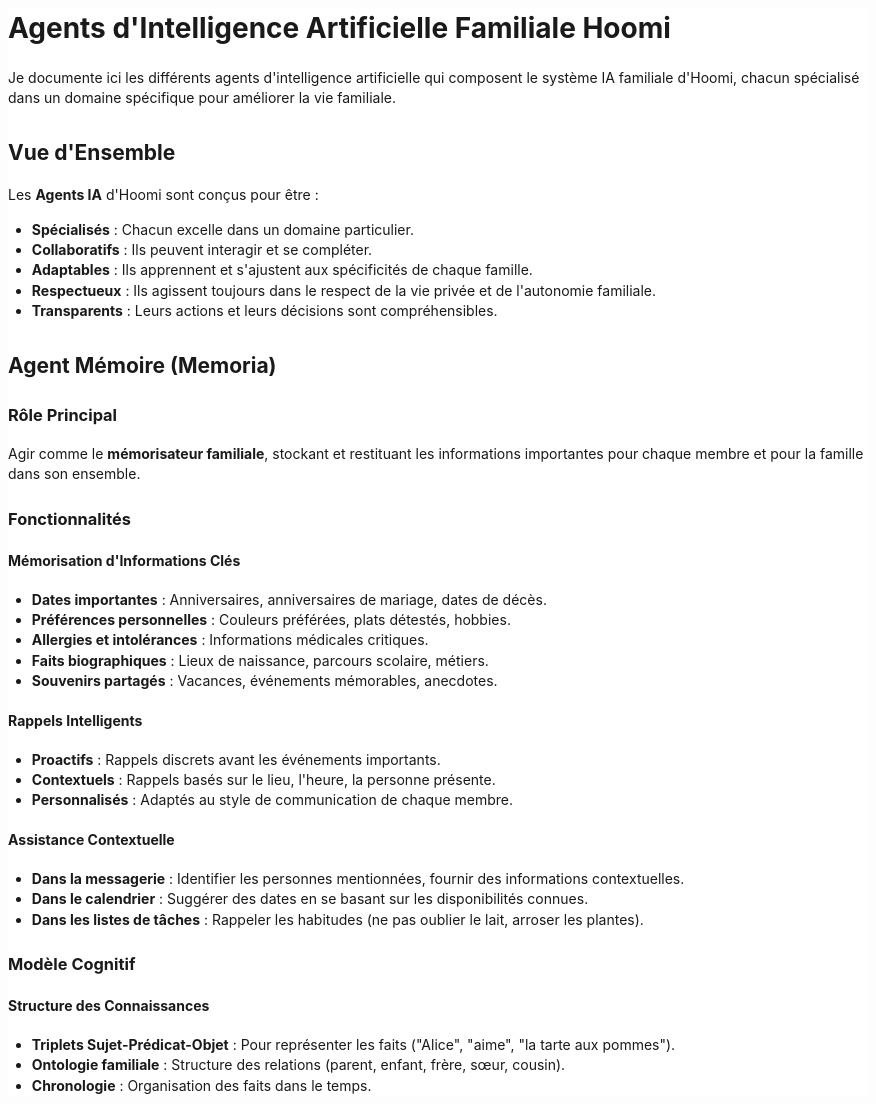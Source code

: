 # Agents d'Intelligence Artificielle Familiale Hoomi

Je documente ici les différents agents d'intelligence artificielle qui composent le système IA familiale d'Hoomi, chacun spécialisé dans un domaine spécifique pour améliorer la vie familiale.

## Vue d'Ensemble

Les **Agents IA** d'Hoomi sont conçus pour être :
- **Spécialisés** : Chacun excelle dans un domaine particulier.
- **Collaboratifs** : Ils peuvent interagir et se compléter.
- **Adaptables** : Ils apprennent et s'ajustent aux spécificités de chaque famille.
- **Respectueux** : Ils agissent toujours dans le respect de la vie privée et de l'autonomie familiale.
- **Transparents** : Leurs actions et leurs décisions sont compréhensibles.

## Agent Mémoire (Memoria)

### Rôle Principal
Agir comme le **mémorisateur familiale**, stockant et restituant les informations importantes pour chaque membre et pour la famille dans son ensemble.

### Fonctionnalités

#### Mémorisation d'Informations Clés
- **Dates importantes** : Anniversaires, anniversaires de mariage, dates de décès.
- **Préférences personnelles** : Couleurs préférées, plats détestés, hobbies.
- **Allergies et intolérances** : Informations médicales critiques.
- **Faits biographiques** : Lieux de naissance, parcours scolaire, métiers.
- **Souvenirs partagés** : Vacances, événements mémorables, anecdotes.

#### Rappels Intelligents
- **Proactifs** : Rappels discrets avant les événements importants.
- **Contextuels** : Rappels basés sur le lieu, l'heure, la personne présente.
- **Personnalisés** : Adaptés au style de communication de chaque membre.

#### Assistance Contextuelle
- **Dans la messagerie** : Identifier les personnes mentionnées, fournir des informations contextuelles.
- **Dans le calendrier** : Suggérer des dates en se basant sur les disponibilités connues.
- **Dans les listes de tâches** : Rappeler les habitudes (ne pas oublier le lait, arroser les plantes).

### Modèle Cognitif

#### Structure des Connaissances
- **Triplets Sujet-Prédicat-Objet** : Pour représenter les faits ("Alice", "aime", "la tarte aux pommes").
- **Ontologie familiale** : Structure des relations (parent, enfant, frère, sœur, cousin).
- **Chronologie** : Organisation des faits dans le temps.
